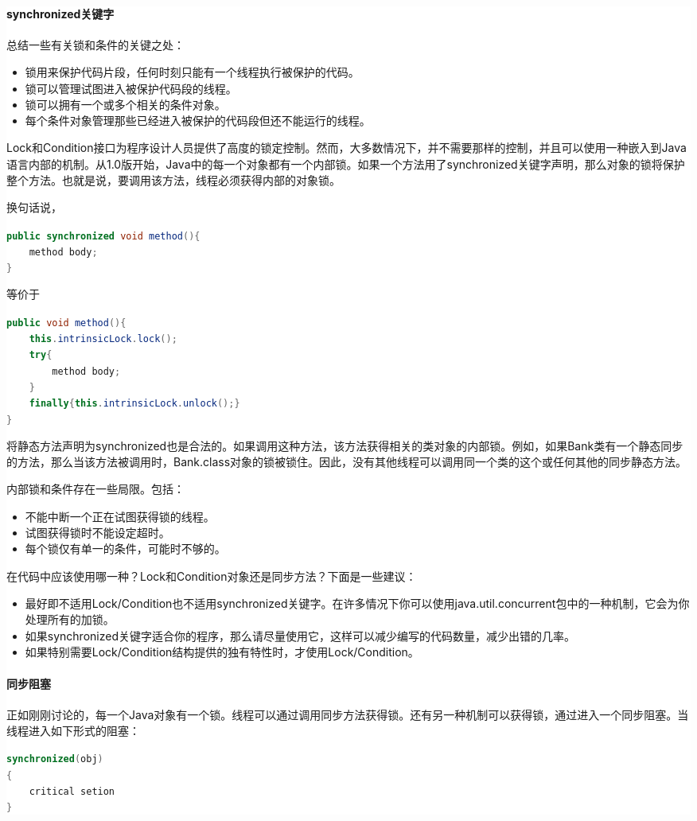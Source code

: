 

#### synchronized关键字

总结一些有关锁和条件的关键之处：

- 锁用来保护代码片段，任何时刻只能有一个线程执行被保护的代码。
- 锁可以管理试图进入被保护代码段的线程。
- 锁可以拥有一个或多个相关的条件对象。
- 每个条件对象管理那些已经进入被保护的代码段但还不能运行的线程。

Lock和Condition接口为程序设计人员提供了高度的锁定控制。然而，大多数情况下，并不需要那样的控制，并且可以使用一种嵌入到Java语言内部的机制。从1.0版开始，Java中的每一个对象都有一个内部锁。如果一个方法用了synchronized关键字声明，那么对象的锁将保护整个方法。也就是说，要调用该方法，线程必须获得内部的对象锁。

换句话说，

```java
public synchronized void method(){
    method body;
}
```

等价于

```java
public void method(){
    this.intrinsicLock.lock();
    try{
        method body;
    }
    finally{this.intrinsicLock.unlock();}
}
```

将静态方法声明为synchronized也是合法的。如果调用这种方法，该方法获得相关的类对象的内部锁。例如，如果Bank类有一个静态同步的方法，那么当该方法被调用时，Bank.class对象的锁被锁住。因此，没有其他线程可以调用同一个类的这个或任何其他的同步静态方法。

内部锁和条件存在一些局限。包括：

- 不能中断一个正在试图获得锁的线程。
- 试图获得锁时不能设定超时。
- 每个锁仅有单一的条件，可能时不够的。

在代码中应该使用哪一种？Lock和Condition对象还是同步方法？下面是一些建议：

- 最好即不适用Lock/Condition也不适用synchronized关键字。在许多情况下你可以使用java.util.concurrent包中的一种机制，它会为你处理所有的加锁。
- 如果synchronized关键字适合你的程序，那么请尽量使用它，这样可以减少编写的代码数量，减少出错的几率。
- 如果特别需要Lock/Condition结构提供的独有特性时，才使用Lock/Condition。

#### 同步阻塞

正如刚刚讨论的，每一个Java对象有一个锁。线程可以通过调用同步方法获得锁。还有另一种机制可以获得锁，通过进入一个同步阻塞。当线程进入如下形式的阻塞：

```java
synchronized(obj) 
{
    critical setion
}
```
